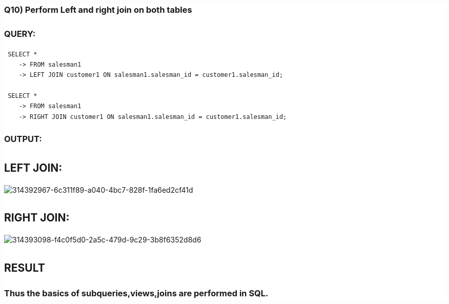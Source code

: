 
### Q10) Perform Left and right join on both tables

### QUERY:
```
 SELECT *
    -> FROM salesman1
    -> LEFT JOIN customer1 ON salesman1.salesman_id = customer1.salesman_id;

 SELECT *
    -> FROM salesman1
    -> RIGHT JOIN customer1 ON salesman1.salesman_id = customer1.salesman_id;
```




### OUTPUT:

## LEFT JOIN:
![314392967-6c311f89-a040-4bc7-828f-1fa6ed2cf41d](https://github.com/ramyasathiya/DBMS/assets/119393543/3cb02c74-0029-4a85-a8f2-74e0983e00c5)
## RIGHT JOIN:
![314393098-f4c0f5d0-2a5c-479d-9c29-3b8f6352d8d6](https://github.com/ramyasathiya/DBMS/assets/119393543/e92d41a1-d471-4ceb-970b-ed6bc0999a28)


## RESULT 
### Thus the basics of subqueries,views,joins are performed in SQL.
